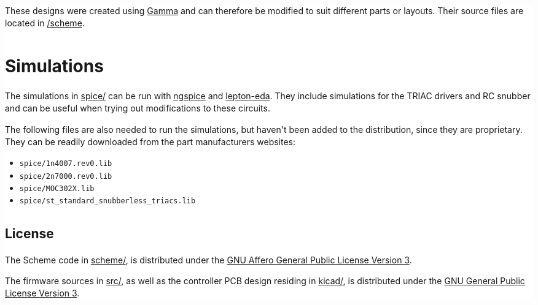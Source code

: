 These designs were created using [Gamma](https://github.com/dpapavas/gamma) and
can therefore be modified to suit different parts or layouts.  Their source
files are located in
[/scheme](https://github.com/dpapavas/brew-controller/tree/master/scheme).

# Simulations

The simulations in [spice/](./spice) can be run with
[ngspice](https://ngspice.sourceforge.io/) and
[lepton-eda](https://github.com/lepton-eda/lepton-eda).  They include
simulations for the TRIAC drivers and RC snubber and can be useful when trying
out modifications to these circuits.

The following files are also needed to run the simulations, but haven't been
added to the distribution, since they are proprietary.  They can be readily
downloaded from the part manufacturers websites:

- `spice/1n4007.rev0.lib`
- `spice/2n7000.rev0.lib`
- `spice/MOC302X.lib`
- `spice/st_standard_snubberless_triacs.lib`

## License

The Scheme code in [scheme/](./scheme), is distributed under the [GNU
Affero General Public License Version 3](./LICENSE.AGPL).

The firmware sources in [src/](./src), as well as the controller PCB
design residing in [kicad/](./kicad/), is distributed under the [GNU
General Public License Version 3](./LICENSE.GPL).
